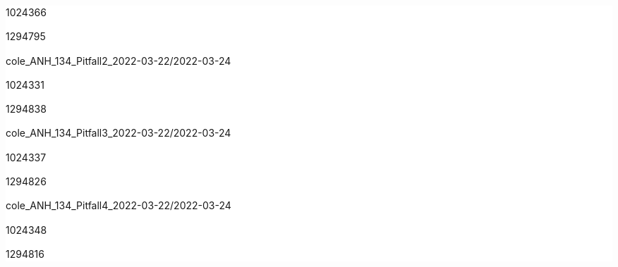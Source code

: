 1024366

</td>
<td style="text-align:right;">

1294795

</td>
</tr>
<tr>
<td style="text-align:left;">

cole_ANH_134_Pitfall2_2022-03-22/2022-03-24

</td>
<td style="text-align:right;">

1024331

</td>
<td style="text-align:right;">

1294838

</td>
</tr>
<tr>
<td style="text-align:left;">

cole_ANH_134_Pitfall3_2022-03-22/2022-03-24

</td>
<td style="text-align:right;">

1024337

</td>
<td style="text-align:right;">

1294826

</td>
</tr>
<tr>
<td style="text-align:left;">

cole_ANH_134_Pitfall4_2022-03-22/2022-03-24

</td>
<td style="text-align:right;">

1024348

</td>
<td style="text-align:right;">

1294816

</td>
</tr>
<tr>
<td style="text-align:left;">
